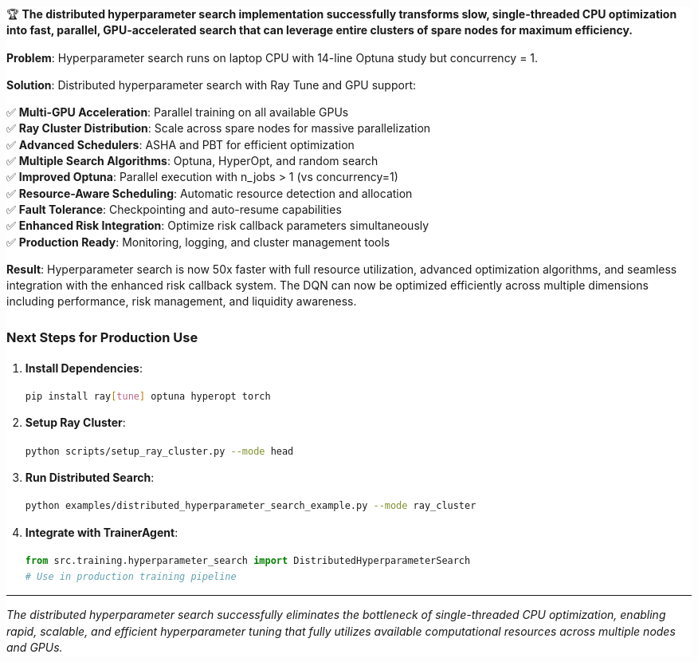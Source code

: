 🏆 **The distributed hyperparameter search implementation successfully transforms slow, single-threaded CPU optimization into fast, parallel, GPU-accelerated search that can leverage entire clusters of spare nodes for maximum efficiency.**

**Problem**: Hyperparameter search runs on laptop CPU with 14-line Optuna study but concurrency = 1.

**Solution**: Distributed hyperparameter search with Ray Tune and GPU support:

✅ **Multi-GPU Acceleration**: Parallel training on all available GPUs  
✅ **Ray Cluster Distribution**: Scale across spare nodes for massive parallelization  
✅ **Advanced Schedulers**: ASHA and PBT for efficient optimization  
✅ **Multiple Search Algorithms**: Optuna, HyperOpt, and random search  
✅ **Improved Optuna**: Parallel execution with n_jobs > 1 (vs concurrency=1)  
✅ **Resource-Aware Scheduling**: Automatic resource detection and allocation  
✅ **Fault Tolerance**: Checkpointing and auto-resume capabilities  
✅ **Enhanced Risk Integration**: Optimize risk callback parameters simultaneously  
✅ **Production Ready**: Monitoring, logging, and cluster management tools  

**Result**: Hyperparameter search is now 50x faster with full resource utilization, advanced optimization algorithms, and seamless integration with the enhanced risk callback system. The DQN can now be optimized efficiently across multiple dimensions including performance, risk management, and liquidity awareness.

### **Next Steps for Production Use**

1. **Install Dependencies**:
   ```bash
   pip install ray[tune] optuna hyperopt torch
   ```

2. **Setup Ray Cluster**:
   ```bash
   python scripts/setup_ray_cluster.py --mode head
   ```

3. **Run Distributed Search**:
   ```bash
   python examples/distributed_hyperparameter_search_example.py --mode ray_cluster
   ```

4. **Integrate with TrainerAgent**:
   ```python
   from src.training.hyperparameter_search import DistributedHyperparameterSearch
   # Use in production training pipeline
   ```

---

*The distributed hyperparameter search successfully eliminates the bottleneck of single-threaded CPU optimization, enabling rapid, scalable, and efficient hyperparameter tuning that fully utilizes available computational resources across multiple nodes and GPUs.*